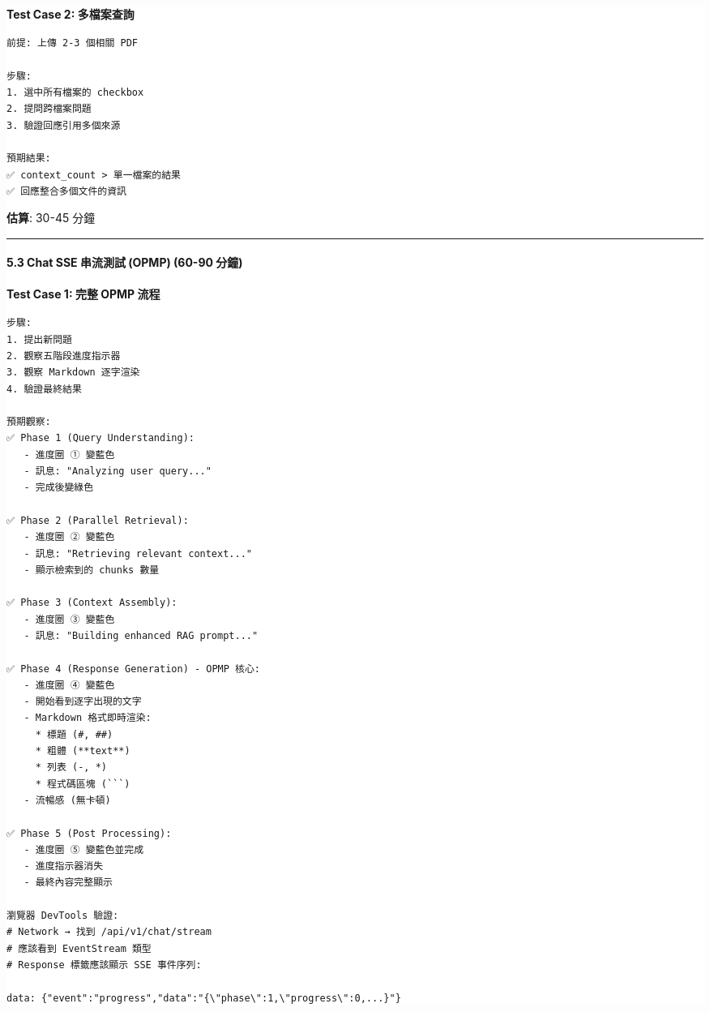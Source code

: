 **Test Case 2: 多檔案查詢**

```
前提: 上傳 2-3 個相關 PDF

步驟:
1. 選中所有檔案的 checkbox
2. 提問跨檔案問題
3. 驗證回應引用多個來源

預期結果:
✅ context_count > 單一檔案的結果
✅ 回應整合多個文件的資訊
```

**估算**: 30-45 分鐘

---

#### 5.3 Chat SSE 串流測試 (OPMP) (60-90 分鐘)

**Test Case 1: 完整 OPMP 流程**

```
步驟:
1. 提出新問題
2. 觀察五階段進度指示器
3. 觀察 Markdown 逐字渲染
4. 驗證最終結果

預期觀察:
✅ Phase 1 (Query Understanding):
   - 進度圈 ① 變藍色
   - 訊息: "Analyzing user query..."
   - 完成後變綠色

✅ Phase 2 (Parallel Retrieval):
   - 進度圈 ② 變藍色
   - 訊息: "Retrieving relevant context..."
   - 顯示檢索到的 chunks 數量

✅ Phase 3 (Context Assembly):
   - 進度圈 ③ 變藍色
   - 訊息: "Building enhanced RAG prompt..."

✅ Phase 4 (Response Generation) - OPMP 核心:
   - 進度圈 ④ 變藍色
   - 開始看到逐字出現的文字
   - Markdown 格式即時渲染:
     * 標題 (#, ##)
     * 粗體 (**text**)
     * 列表 (-, *)
     * 程式碼區塊 (```)
   - 流暢感 (無卡頓)

✅ Phase 5 (Post Processing):
   - 進度圈 ⑤ 變藍色並完成
   - 進度指示器消失
   - 最終內容完整顯示

瀏覽器 DevTools 驗證:
# Network → 找到 /api/v1/chat/stream
# 應該看到 EventStream 類型
# Response 標籤應該顯示 SSE 事件序列:

data: {"event":"progress","data":"{\"phase\":1,\"progress\":0,...}"}
```